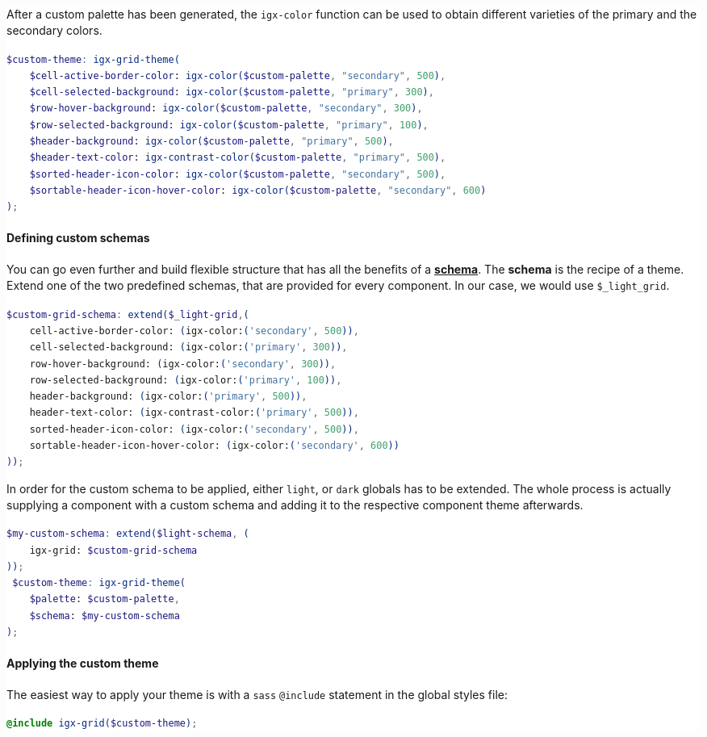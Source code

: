 After a custom palette has been generated, the `igx-color` function can be used to obtain different varieties of the primary and the secondary colors.

```scss
$custom-theme: igx-grid-theme(
    $cell-active-border-color: igx-color($custom-palette, "secondary", 500),
    $cell-selected-background: igx-color($custom-palette, "primary", 300),
    $row-hover-background: igx-color($custom-palette, "secondary", 300),
    $row-selected-background: igx-color($custom-palette, "primary", 100),
    $header-background: igx-color($custom-palette, "primary", 500),
    $header-text-color: igx-contrast-color($custom-palette, "primary", 500),
    $sorted-header-icon-color: igx-color($custom-palette, "secondary", 500),
    $sortable-header-icon-hover-color: igx-color($custom-palette, "secondary", 600)
);
```

#### Defining custom schemas
You can go even further and build flexible structure that has all the benefits of a [**schema**](../themes/schemas.md). The **schema** is the recipe of a theme.   
Extend one of the two predefined schemas, that are provided for every component. In our case, we would use `$_light_grid`.   
```scss
$custom-grid-schema: extend($_light-grid,(
    cell-active-border-color: (igx-color:('secondary', 500)),
    cell-selected-background: (igx-color:('primary', 300)),
    row-hover-background: (igx-color:('secondary', 300)),
    row-selected-background: (igx-color:('primary', 100)),
    header-background: (igx-color:('primary', 500)),
    header-text-color: (igx-contrast-color:('primary', 500)),
    sorted-header-icon-color: (igx-color:('secondary', 500)),
    sortable-header-icon-hover-color: (igx-color:('secondary', 600)) 
));
```   

In order for the custom schema to be applied, either `light`, or `dark` globals has to be extended. The whole process is actually supplying a component with a custom schema and adding it to the respective component theme afterwards.   

```scss
$my-custom-schema: extend($light-schema, ( 
    igx-grid: $custom-grid-schema
));
 $custom-theme: igx-grid-theme(
    $palette: $custom-palette,
    $schema: $my-custom-schema
);
```

#### Applying the custom theme
The easiest way to apply your theme is with a `sass` `@include` statement in the global styles file:  
```scss
@include igx-grid($custom-theme);
```
